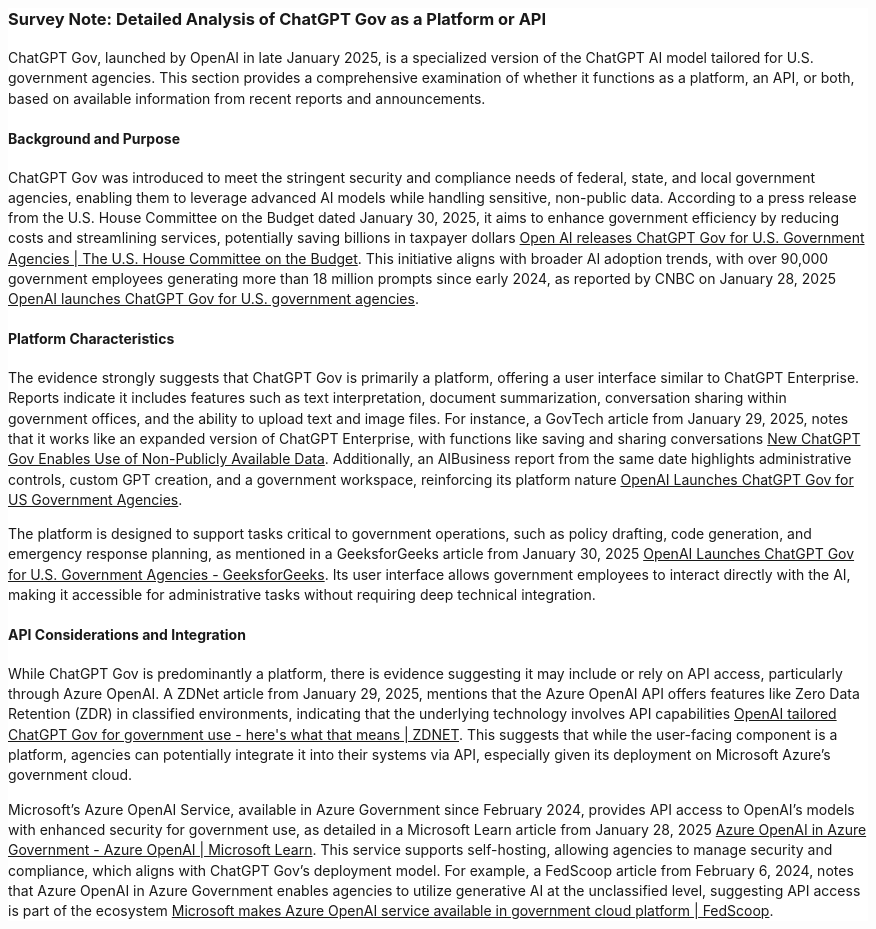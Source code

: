 ### Survey Note: Detailed Analysis of ChatGPT Gov as a Platform or API

ChatGPT Gov, launched by OpenAI in late January 2025, is a specialized version of the ChatGPT AI model tailored for U.S. government agencies. This section provides a comprehensive examination of whether it functions as a platform, an API, or both, based on available information from recent reports and announcements.

#### Background and Purpose
ChatGPT Gov was introduced to meet the stringent security and compliance needs of federal, state, and local government agencies, enabling them to leverage advanced AI models while handling sensitive, non-public data. According to a press release from the U.S. House Committee on the Budget dated January 30, 2025, it aims to enhance government efficiency by reducing costs and streamlining services, potentially saving billions in taxpayer dollars [Open AI releases ChatGPT Gov for U.S. Government Agencies | The U.S. House Committee on the Budget](https://budget.house.gov/press-release/open-ai-releases-chatgpt-gov-for-us-government-agencies). This initiative aligns with broader AI adoption trends, with over 90,000 government employees generating more than 18 million prompts since early 2024, as reported by CNBC on January 28, 2025 [OpenAI launches ChatGPT Gov for U.S. government agencies](https://www.cnbc.com/2025/01/28/openai-launches-chatgpt-gov-for-us-government-agencies.html).

#### Platform Characteristics
The evidence strongly suggests that ChatGPT Gov is primarily a platform, offering a user interface similar to ChatGPT Enterprise. Reports indicate it includes features such as text interpretation, document summarization, conversation sharing within government offices, and the ability to upload text and image files. For instance, a GovTech article from January 29, 2025, notes that it works like an expanded version of ChatGPT Enterprise, with functions like saving and sharing conversations [New ChatGPT Gov Enables Use of Non-Publicly Available Data](https://www.govtech.com/artificial-intelligence/new-chatgpt-gov-enables-use-of-non-publicly-available-data). Additionally, an AIBusiness report from the same date highlights administrative controls, custom GPT creation, and a government workspace, reinforcing its platform nature [OpenAI Launches ChatGPT Gov for US Government Agencies](https://aibusiness.com/nlp/openai-launches-chatgpt-gov-for-us-government-agencies).

The platform is designed to support tasks critical to government operations, such as policy drafting, code generation, and emergency response planning, as mentioned in a GeeksforGeeks article from January 30, 2025 [OpenAI Launches ChatGPT Gov for U.S. Government Agencies - GeeksforGeeks](https://www.geeksforgeeks.org/openai-chatgpt-gov-us-government/). Its user interface allows government employees to interact directly with the AI, making it accessible for administrative tasks without requiring deep technical integration.

#### API Considerations and Integration
While ChatGPT Gov is predominantly a platform, there is evidence suggesting it may include or rely on API access, particularly through Azure OpenAI. A ZDNet article from January 29, 2025, mentions that the Azure OpenAI API offers features like Zero Data Retention (ZDR) in classified environments, indicating that the underlying technology involves API capabilities [OpenAI tailored ChatGPT Gov for government use - here's what that means | ZDNET](https://www.zdnet.com/article/openai-tailored-chatgpt-gov-for-government-use-heres-what-that-means/). This suggests that while the user-facing component is a platform, agencies can potentially integrate it into their systems via API, especially given its deployment on Microsoft Azure’s government cloud.

Microsoft’s Azure OpenAI Service, available in Azure Government since February 2024, provides API access to OpenAI’s models with enhanced security for government use, as detailed in a Microsoft Learn article from January 28, 2025 [Azure OpenAI in Azure Government - Azure OpenAI | Microsoft Learn](https://learn.microsoft.com/en-us/azure/ai-services/openai/azure-government). This service supports self-hosting, allowing agencies to manage security and compliance, which aligns with ChatGPT Gov’s deployment model. For example, a FedScoop article from February 6, 2024, notes that Azure OpenAI in Azure Government enables agencies to utilize generative AI at the unclassified level, suggesting API access is part of the ecosystem [Microsoft makes Azure OpenAI service available in government cloud platform | FedScoop](https://fedscoop.com/openai-service-available-government-cloud/).
